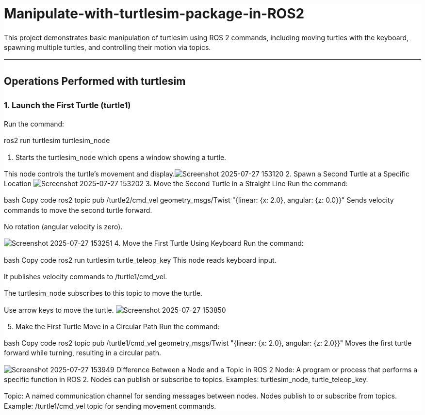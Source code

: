 # Manipulate-with-turtlesim-package-in-ROS2
This project demonstrates basic manipulation of turtlesim using ROS 2 commands, including moving turtles with the keyboard, spawning multiple turtles, and controlling their motion via topics.

---

## Operations Performed with turtlesim

### 1. Launch the First Turtle (turtle1)

Run the command:

ros2 run turtlesim turtlesim_node
1. Starts the turtlesim_node which opens a window showing a turtle.

This node controls the turtle’s movement and display.<img width="815" height="1071" alt="Screenshot 2025-07-27 153120" src="https://github.com/user-attachments/assets/83a20f61-801d-47f2-83ca-e3b94c6c73e9" />
2. Spawn a Second Turtle at a Specific Location
<img width="785" height="1073" alt="Screenshot 2025-07-27 153202" src="https://github.com/user-attachments/assets/f2b4d233-979f-48f0-a4c7-93338a191995" />
3. Move the Second Turtle in a Straight Line
Run the command:

bash
Copy code
ros2 topic pub /turtle2/cmd_vel geometry_msgs/Twist "{linear: {x: 2.0}, angular: {z: 0.0}}"
Sends velocity commands to move the second turtle forward.

No rotation (angular velocity is zero).

<img width="803" height="1089" alt="Screenshot 2025-07-27 153251" src="https://github.com/user-attachments/assets/2b9f0fd9-3b44-4d23-80ab-cbac7625e02e" />
4. Move the First Turtle Using Keyboard
Run the command:

bash
Copy code
ros2 run turtlesim turtle_teleop_key
This node reads keyboard input.

It publishes velocity commands to /turtle1/cmd_vel.

The turtlesim_node subscribes to this topic to move the turtle.

Use arrow keys to move the turtle.
<img width="835" height="1039" alt="Screenshot 2025-07-27 153850" src="https://github.com/user-attachments/assets/3e50395b-556c-4e9b-be8f-14cbb3f3f167" />

5. Make the First Turtle Move in a Circular Path
Run the command:

bash
Copy code
ros2 topic pub /turtle1/cmd_vel geometry_msgs/Twist "{linear: {x: 2.0}, angular: {z: 2.0}}"
Moves the first turtle forward while turning, resulting in a circular path.

<img width="894" height="1083" alt="Screenshot 2025-07-27 153949" src="https://github.com/user-attachments/assets/6c4e53df-cfaf-4fe3-8cae-68959a34df80" />
Difference Between a Node and a Topic in ROS 2
Node: A program or process that performs a specific function in ROS 2. Nodes can publish or subscribe to topics. Examples: turtlesim_node, turtle_teleop_key.

Topic: A named communication channel for sending messages between nodes. Nodes publish to or subscribe from topics. Example: /turtle1/cmd_vel topic for sending movement commands.



